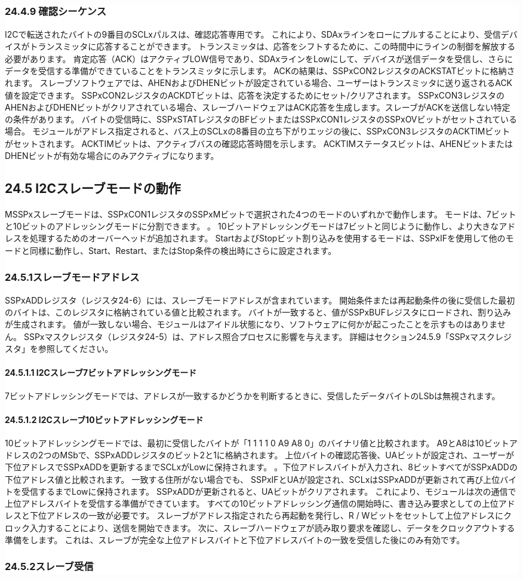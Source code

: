 

### 24.4.9 確認シーケンス

I2Cで転送されたバイトの9番目のSCLxパルスは、確認応答専用です。
 これにより、SDAxラインをローにプルすることにより、受信デバイスがトランスミッタに応答することができます。
 トランスミッタは、応答をシフトするために、この時間中にラインの制御を解放する必要があります。
 肯定応答（ACK）はアクティブLOW信号であり、SDAxラインをLowにして、デバイスが送信データを受信し、さらにデータを受信する準備ができていることをトランスミッタに示します。
 ACKの結果は、SSPxCON2レジスタのACKSTATビットに格納されます。
 スレーブソフトウェアでは、AHENおよびDHENビットが設定されている場合、ユーザーはトランスミッタに送り返されるACK値を設定できます。
 SSPxCON2レジスタのACKDTビットは、応答を決定するためにセット/クリアされます。
 SSPxCON3レジスタのAHENおよびDHENビットがクリアされている場合、スレーブハードウェアはACK応答を生成します。スレーブがACKを送信しない特定の条件があります。
 バイトの受信時に、SSPxSTATレジスタのBFビットまたはSSPxCON1レジスタのSSPxOVビットがセットされている場合。
 モジュールがアドレス指定されると、バス上のSCLxの8番目の立ち下がりエッジの後に、SSPxCON3レジスタのACKTIMビットがセットされます。
 ACKTIMビットは、アクティブバスの確認応答時間を示します。
 ACKTIMステータスビットは、AHENビットまたはDHENビットが有効な場合にのみアクティブになります。


## 24.5 I2Cスレーブモードの動作

MSSPxスレーブモードは、SSPxCON1レジスタのSSPxMビットで選択された4つのモードのいずれかで動作します。
 モードは、7ビットと10ビットのアドレッシングモードに分割できます。
。 10ビットアドレッシングモードは7ビットと同じように動作し、より大きなアドレスを処理するためのオーバーヘッドが追加されます。
 StartおよびStopビット割り込みを使用するモードは、SSPxIFを使用して他のモードと同様に動作し、Start、Restart、またはStop条件の検出時にさらに設定されます。

### 24.5.1スレーブモードアドレス

SSPxADDレジスタ（レジスタ24-6）には、スレーブモードアドレスが含まれています。
 開始条件または再起動条件の後に受信した最初のバイトは、このレジスタに格納されている値と比較されます。
 バイトが一致すると、値がSSPxBUFレジスタにロードされ、割り込みが生成されます。
 値が一致しない場合、モジュールはアイドル状態になり、ソフトウェアに何かが起こったことを示すものはありません。
 SSPxマスクレジスタ（レジスタ24-5）は、アドレス照合プロセスに影響を与えます。
 詳細はセクション24.5.9「SSPxマスクレジスタ」を参照してください。

#### 24.5.1.1 I2Cスレーブ7ビットアドレッシングモード

7ビットアドレッシングモードでは、アドレスが一致するかどうかを判断するときに、受信したデータバイトのLSbは無視されます。

#### 24.5.1.2 I2Cスレーブ10ビットアドレッシングモード

10ビットアドレッシングモードでは、最初に受信したバイトが「1 1 1 1 0 A9 A8 0」のバイナリ値と比較されます。
 A9とA8は10ビットアドレスの2つのMSbで、SSPxADDレジスタのビット2と1に格納されます。
 上位バイトの確認応答後、UAビットが設定され、ユーザーが下位アドレスでSSPxADDを更新するまでSCLxがLowに保持されます。
。下位アドレスバイトが入力され、8ビットすべてがSSPxADDの下位アドレス値と比較されます。
 一致する住所がない場合でも、 SSPxIFとUAが設定され、SCLxはSSPxADDが更新されて再び上位バイトを受信するまでLowに保持されます。
 SSPxADDが更新されると、UAビットがクリアされます。
 これにより、モジュールは次の通信で上位アドレスバイトを受信する準備ができています。
 すべての10ビットアドレッシング通信の開始時に、書き込み要求としての上位アドレスと下位アドレスの一致が必要です。
 スレーブがアドレス指定されたら再起動を発行し、R / Wビットをセットして上位アドレスにクロック入力することにより、送信を開始できます。
 次に、スレーブハードウェアが読み取り要求を確認し、データをクロックアウトする準備をします。
 これは、スレーブが完全な上位アドレスバイトと下位アドレスバイトの一致を受信した後にのみ有効です。

### 24.5.2スレーブ受信
